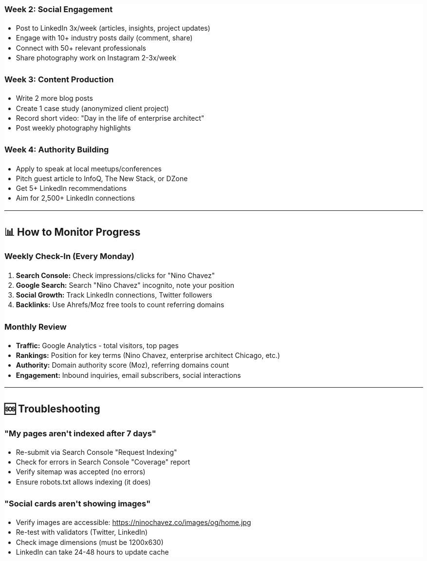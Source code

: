 ### Week 2: Social Engagement
- Post to LinkedIn 3x/week (articles, insights, project updates)
- Engage with 10+ industry posts daily (comment, share)
- Connect with 50+ relevant professionals
- Share photography work on Instagram 2-3x/week

### Week 3: Content Production
- Write 2 more blog posts
- Create 1 case study (anonymized client project)
- Record short video: "Day in the life of enterprise architect"
- Post weekly photography highlights

### Week 4: Authority Building
- Apply to speak at local meetups/conferences
- Pitch guest article to InfoQ, The New Stack, or DZone
- Get 5+ LinkedIn recommendations
- Aim for 2,500+ LinkedIn connections

---

## 📊 How to Monitor Progress

### Weekly Check-In (Every Monday)
1. **Search Console:** Check impressions/clicks for "Nino Chavez"
2. **Google Search:** Search "Nino Chavez" incognito, note your position
3. **Social Growth:** Track LinkedIn connections, Twitter followers
4. **Backlinks:** Use Ahrefs/Moz free tools to count referring domains

### Monthly Review
- **Traffic:** Google Analytics - total visitors, top pages
- **Rankings:** Position for key terms (Nino Chavez, enterprise architect Chicago, etc.)
- **Authority:** Domain authority score (Moz), referring domains count
- **Engagement:** Inbound inquiries, email subscribers, social interactions

---

## 🆘 Troubleshooting

### "My pages aren't indexed after 7 days"
- Re-submit via Search Console "Request Indexing"
- Check for errors in Search Console "Coverage" report
- Verify sitemap was accepted (no errors)
- Ensure robots.txt allows indexing (it does)

### "Social cards aren't showing images"
- Verify images are accessible: https://ninochavez.co/images/og/home.jpg
- Re-test with validators (Twitter, LinkedIn)
- Check image dimensions (must be 1200x630)
- LinkedIn can take 24-48 hours to update cache
